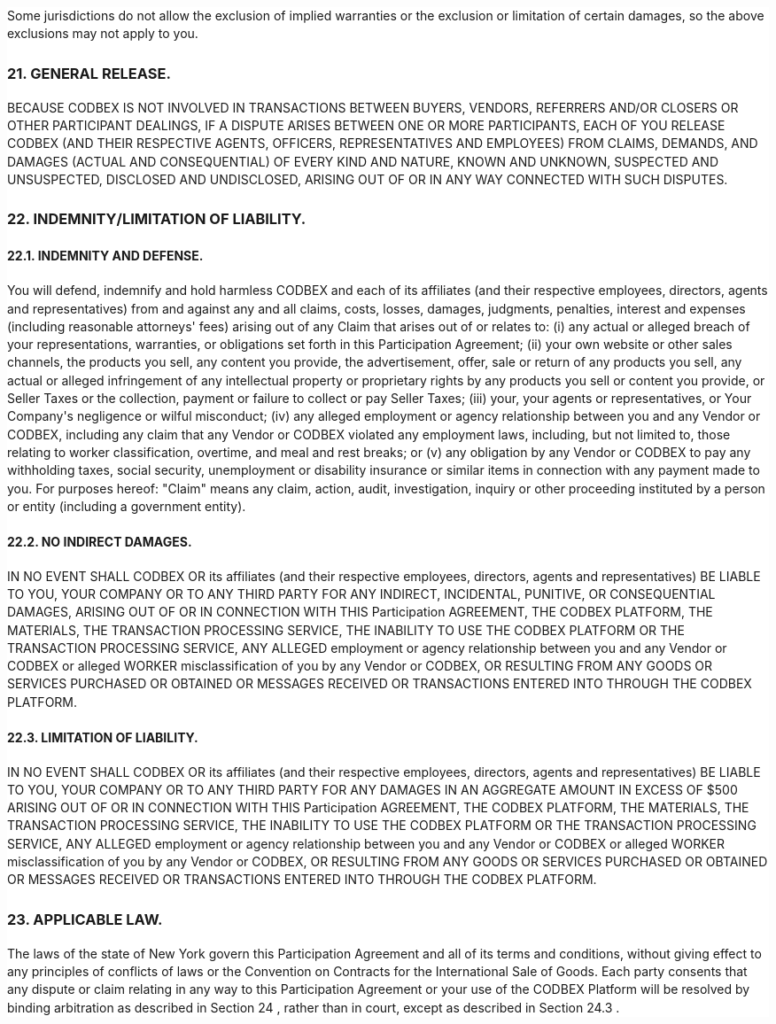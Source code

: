 Some jurisdictions do not allow the exclusion of implied warranties or the exclusion or limitation of certain damages, so the above exclusions may not apply to you.

### 21. GENERAL RELEASE.
BECAUSE CODBEX IS NOT INVOLVED IN TRANSACTIONS BETWEEN BUYERS, VENDORS, REFERRERS AND/OR CLOSERS OR OTHER PARTICIPANT DEALINGS, IF A DISPUTE ARISES BETWEEN ONE OR MORE PARTICIPANTS, EACH OF YOU RELEASE CODBEX (AND THEIR RESPECTIVE AGENTS, OFFICERS, REPRESENTATIVES AND EMPLOYEES) FROM CLAIMS, DEMANDS, AND DAMAGES (ACTUAL AND CONSEQUENTIAL) OF EVERY KIND AND NATURE, KNOWN AND UNKNOWN, SUSPECTED AND UNSUSPECTED, DISCLOSED AND UNDISCLOSED, ARISING OUT OF OR IN ANY WAY CONNECTED WITH SUCH DISPUTES.

### 22. INDEMNITY/LIMITATION OF LIABILITY.
#### 22.1. INDEMNITY AND DEFENSE.
You will defend, indemnify and hold harmless CODBEX and each of its affiliates (and their respective employees, directors, agents and representatives) from and against any and all claims, costs, losses, damages, judgments, penalties, interest and expenses (including reasonable attorneys' fees) arising out of any Claim that arises out of or relates to: (i) any actual or alleged breach of your representations, warranties, or obligations set forth in this Participation Agreement; (ii) your own website or other sales channels, the products you sell, any content you provide, the advertisement, offer, sale or return of any products you sell, any actual or alleged infringement of any intellectual property or proprietary rights by any products you sell or content you provide, or Seller Taxes or the collection, payment or failure to collect or pay Seller Taxes; (iii) your, your agents or representatives, or Your Company's negligence or wilful misconduct; (iv) any alleged employment or agency relationship between you and any Vendor or CODBEX, including any claim that any Vendor or CODBEX violated any employment laws, including, but not limited to, those relating to worker classification, overtime, and meal and rest breaks; or (v) any obligation by any Vendor or CODBEX to pay any withholding taxes, social security, unemployment or disability insurance or similar items in connection with any payment made to you. For purposes hereof: "Claim" means any claim, action, audit, investigation, inquiry or other proceeding instituted by a person or entity (including a government entity).

#### 22.2. NO INDIRECT DAMAGES.
IN NO EVENT SHALL CODBEX OR its affiliates (and their respective employees, directors, agents and representatives) BE LIABLE TO YOU, YOUR COMPANY OR TO ANY THIRD PARTY FOR ANY INDIRECT, INCIDENTAL, PUNITIVE, OR CONSEQUENTIAL DAMAGES, ARISING OUT OF OR IN CONNECTION WITH THIS Participation AGREEMENT, THE CODBEX PLATFORM, THE MATERIALS, THE TRANSACTION PROCESSING SERVICE, THE INABILITY TO USE THE CODBEX PLATFORM OR THE TRANSACTION PROCESSING SERVICE, ANY ALLEGED employment or agency relationship between you and any Vendor or CODBEX or alleged WORKER misclassification of you by any Vendor or CODBEX, OR RESULTING FROM ANY GOODS OR SERVICES PURCHASED OR OBTAINED OR MESSAGES RECEIVED OR TRANSACTIONS ENTERED INTO THROUGH THE CODBEX PLATFORM.

#### 22.3. LIMITATION OF LIABILITY.
IN NO EVENT SHALL CODBEX OR its affiliates (and their respective employees, directors, agents and representatives) BE LIABLE TO YOU, YOUR COMPANY OR TO ANY THIRD PARTY FOR ANY DAMAGES IN AN AGGREGATE AMOUNT IN EXCESS OF $500 ARISING OUT OF OR IN CONNECTION WITH THIS Participation AGREEMENT, THE CODBEX PLATFORM, THE MATERIALS, THE TRANSACTION PROCESSING SERVICE, THE INABILITY TO USE THE CODBEX PLATFORM OR THE TRANSACTION PROCESSING SERVICE, ANY ALLEGED employment or agency relationship between you and any Vendor or CODBEX or alleged WORKER misclassification of you by any Vendor or CODBEX, OR RESULTING FROM ANY GOODS OR SERVICES PURCHASED OR OBTAINED OR MESSAGES RECEIVED OR TRANSACTIONS ENTERED INTO THROUGH THE CODBEX PLATFORM.

### 23. APPLICABLE LAW.
The laws of the state of New York govern this Participation Agreement and all of its terms and conditions, without giving effect to any principles of conflicts of laws or the Convention on Contracts for the International Sale of Goods. Each party consents that any dispute or claim relating in any way to this Participation Agreement or your use of the CODBEX Platform will be resolved by binding arbitration as described in Section 24 , rather than in court, except as described in Section 24.3 .
